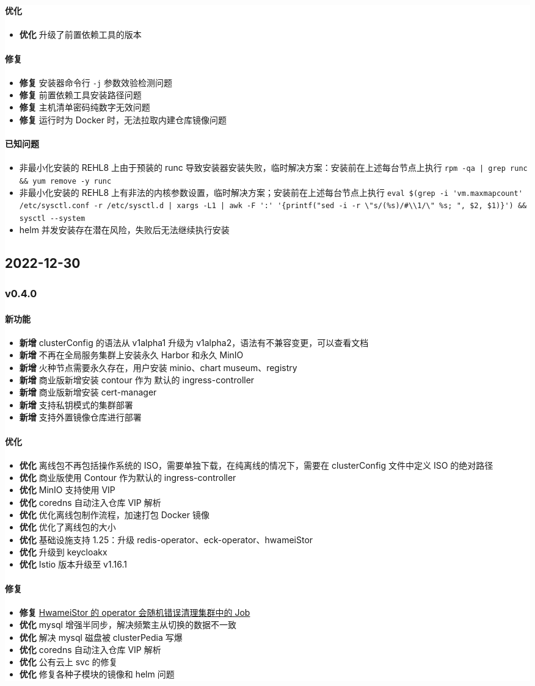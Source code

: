 #### 优化

- **优化** 升级了前置依赖工具的版本

#### 修复

- **修复** 安装器命令行 `-j` 参数效验检测问题
- **修复** 前置依赖工具安装路径问题
- **修复** 主机清单密码纯数字无效问题
- **修复** 运行时为 Docker 时，无法拉取内建仓库镜像问题

#### 已知问题

- 非最小化安装的 REHL8 上由于预装的 runc 导致安装器安装失败，临时解决方案：安装前在上述每台节点上执行 `rpm -qa | grep runc && yum remove -y runc`
- 非最小化安装的 REHL8 上有非法的内核参数设置，临时解决方案；安装前在上述每台节点上执行
  `eval $(grep -i 'vm.maxmapcount' /etc/sysctl.conf -r /etc/sysctl.d | xargs -L1 | awk -F ':' '{printf("sed -i -r \"s/(%s)/#\\1/\" %s; ", $2, $1)}') && sysctl --system`
- helm 并发安装存在潜在风险，失败后无法继续执行安装

## 2022-12-30

### v0.4.0

#### 新功能

- **新增** clusterConfig 的语法从 v1alpha1 升级为 v1alpha2，语法有不兼容变更，可以查看文档
- **新增** 不再在全局服务集群上安装永久 Harbor 和永久 MinIO
- **新增** 火种节点需要永久存在，用户安装 minio、chart museum、registry
- **新增** 商业版新增安装 contour 作为 默认的 ingress-controller
- **新增** 商业版新增安装 cert-manager
- **新增** 支持私钥模式的集群部署
- **新增** 支持外置镜像仓库进行部署

#### 优化

- **优化** 离线包不再包括操作系统的 ISO，需要单独下载，在纯离线的情况下，需要在 clusterConfig 文件中定义 ISO 的绝对路径
- **优化** 商业版使用 Contour 作为默认的 ingress-controller
- **优化** MinIO 支持使用 VIP
- **优化** coredns 自动注入仓库 VIP 解析
- **优化** 优化离线包制作流程，加速打包 Docker 镜像
- **优化** 优化了离线包的大小
- **优化** 基础设施支持 1.25：升级 redis-operator、eck-operator、hwameiStor
- **优化** 升级到 keycloakx
- **优化** Istio 版本升级至 v1.16.1

#### 修复

- **修复** [HwameiStor 的 operator 会随机错误清理集群中的 Job](https://github.com/hwameistor/hwameistor/issues/588)
- **优化** mysql 增强半同步，解决频繁主从切换的数据不一致
- **优化** 解决 mysql 磁盘被 clusterPedia 写爆
- **优化** coredns 自动注入仓库 VIP 解析
- **优化** 公有云上 svc 的修复
- **优化** 修复各种子模块的镜像和 helm 问题
